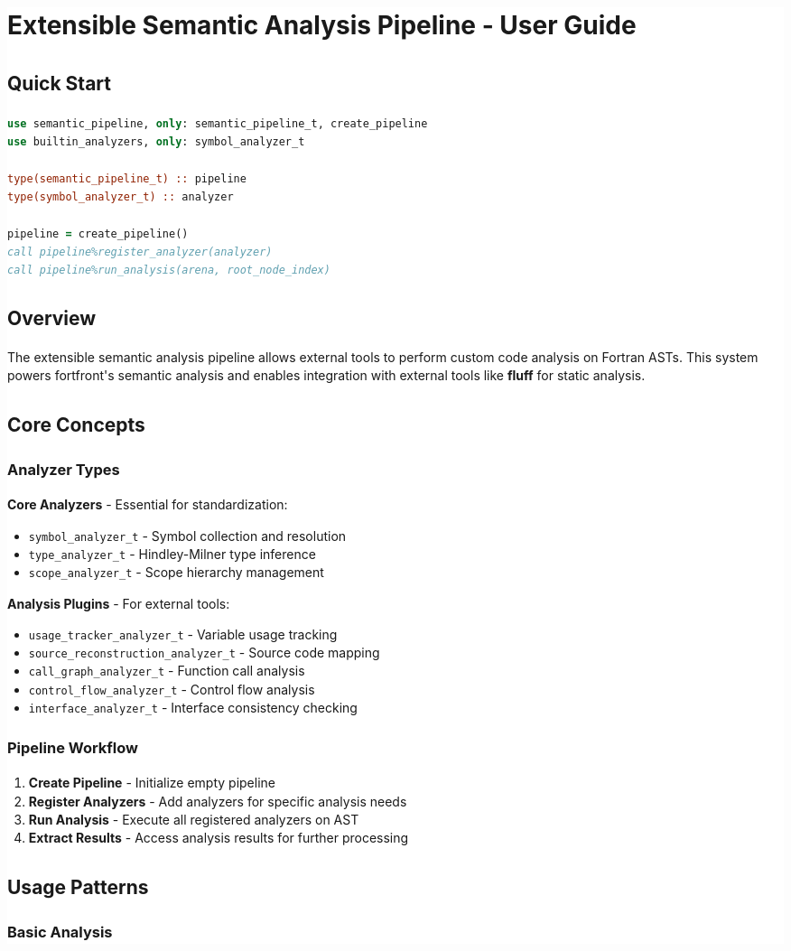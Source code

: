 # Extensible Semantic Analysis Pipeline - User Guide

## Quick Start

```fortran
use semantic_pipeline, only: semantic_pipeline_t, create_pipeline
use builtin_analyzers, only: symbol_analyzer_t

type(semantic_pipeline_t) :: pipeline
type(symbol_analyzer_t) :: analyzer

pipeline = create_pipeline()
call pipeline%register_analyzer(analyzer)
call pipeline%run_analysis(arena, root_node_index)
```

## Overview

The extensible semantic analysis pipeline allows external tools to perform custom code analysis on Fortran ASTs. This system powers fortfront's semantic analysis and enables integration with external tools like **fluff** for static analysis.

## Core Concepts

### Analyzer Types

**Core Analyzers** - Essential for standardization:
- `symbol_analyzer_t` - Symbol collection and resolution
- `type_analyzer_t` - Hindley-Milner type inference
- `scope_analyzer_t` - Scope hierarchy management

**Analysis Plugins** - For external tools:
- `usage_tracker_analyzer_t` - Variable usage tracking
- `source_reconstruction_analyzer_t` - Source code mapping  
- `call_graph_analyzer_t` - Function call analysis
- `control_flow_analyzer_t` - Control flow analysis
- `interface_analyzer_t` - Interface consistency checking

### Pipeline Workflow

1. **Create Pipeline** - Initialize empty pipeline
2. **Register Analyzers** - Add analyzers for specific analysis needs
3. **Run Analysis** - Execute all registered analyzers on AST
4. **Extract Results** - Access analysis results for further processing

## Usage Patterns

### Basic Analysis
